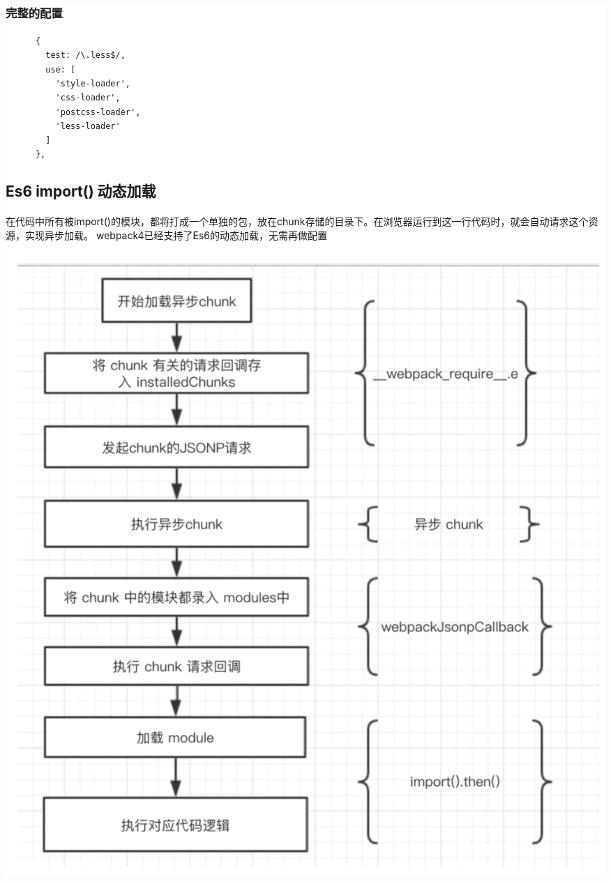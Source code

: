 ### 完整的配置
```tsx
      {
        test: /\.less$/,
        use: [
          'style-loader',
          'css-loader',
          'postcss-loader',
          'less-loader'
        ]
      },
```

## Es6 import() 动态加载

在代码中所有被import()的模块，都将打成一个单独的包，放在chunk存储的目录下。在浏览器运行到这一行代码时，就会自动请求这个资源，实现异步加载。
webpack4已经支持了Es6的动态加载，无需再做配置

![](./img/异步加载流程.png)